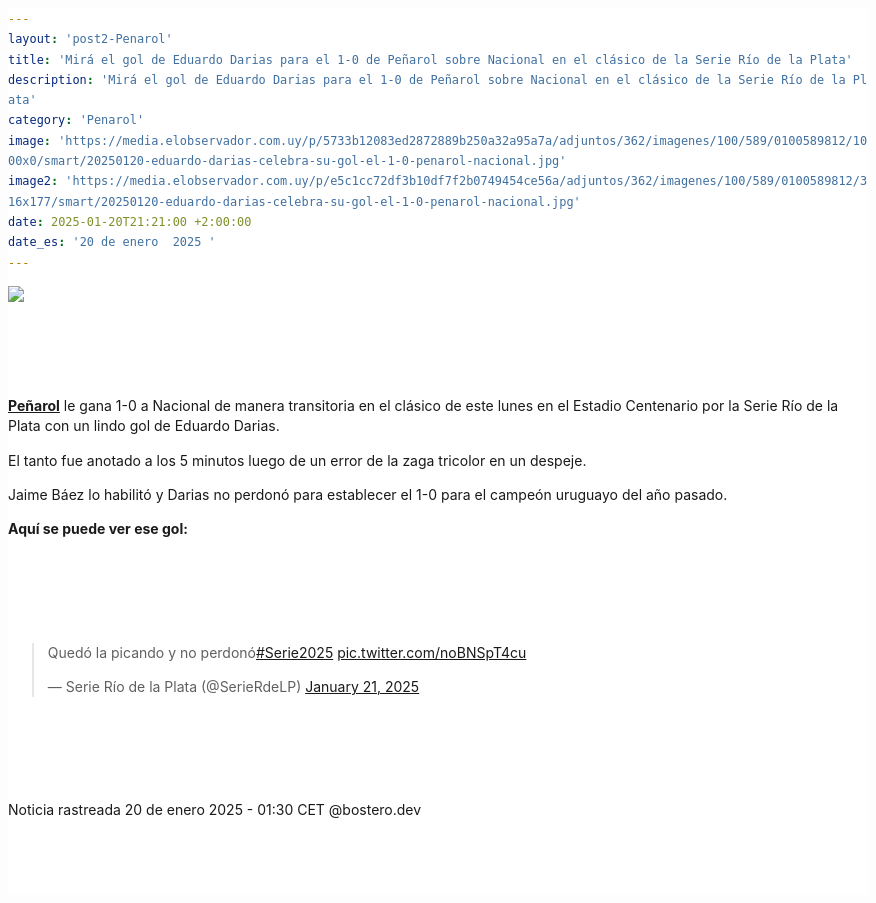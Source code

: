 ```yaml
---
layout: 'post2-Penarol'
title: 'Mirá el gol de Eduardo Darias para el 1-0 de Peñarol sobre Nacional en el clásico de la Serie Río de la Plata'
description: 'Mirá el gol de Eduardo Darias para el 1-0 de Peñarol sobre Nacional en el clásico de la Serie Río de la Plata'
category: 'Penarol'
image: 'https://media.elobservador.com.uy/p/5733b12083ed2872889b250a32a95a7a/adjuntos/362/imagenes/100/589/0100589812/1000x0/smart/20250120-eduardo-darias-celebra-su-gol-el-1-0-penarol-nacional.jpg'
image2: 'https://media.elobservador.com.uy/p/e5c1cc72df3b10df7f2b0749454ce56a/adjuntos/362/imagenes/100/589/0100589812/316x177/smart/20250120-eduardo-darias-celebra-su-gol-el-1-0-penarol-nacional.jpg'
date: 2025-01-20T21:21:00 +2:00:00
date_es: '20 de enero  2025 '
---
```


<html>
<img style='width: 100%' src='{{ page.image | prepend: base.url }}'><div style='height: 75px'></div>
<p><strong><a href="https://www.elobservador.com.uy/futbol/nacional-vs-penarol-vivo-el-tricolor-tiene-una-baja-ultimo-momento-el-clasico-la-serie-rio-la-plata-n5980622" rel="follow" target="_blank">Peñarol</a></strong> le gana 1-0 a Nacional de manera transitoria en el clásico de este lunes en el Estadio Centenario por la Serie Río de la Plata con un lindo gol de Eduardo Darias.</p><p>El tanto fue anotado a los 5 minutos luego de un error de la zaga tricolor en un despeje.</p><p>Jaime Báez lo habilitó y Darias no perdonó para establecer el 1-0 para el campeón uruguayo del año pasado.</p><p><strong>Aquí se puede ver ese gol:</strong></p><div style='height: 75px;'></div><blockquote class="twitter-tweet" data-td-script-src="https://platform.twitter.com/widgets.js"><p dir="ltr" lang="es"> Quedó la picando y no perdonó<a href="https://twitter.com/hashtag/Serie2025?src=hash&ref_src=twsrc%5Etfw">#Serie2025</a> <a href="https://t.co/noBNSpT4cu">pic.twitter.com/noBNSpT4cu</a></p> &mdash; Serie Río de la Plata (@SerieRdeLP) <a href="https://twitter.com/SerieRdeLP/status/1881496998379151639?ref_src=twsrc%5Etfw">January 21, 2025</a></blockquote><script async src='https://platform.twitter.com/widgets.js' charset='utf-8'></script><div style='height: 75px;'></div><p></p><div class='info_rastreador text-muted'><p class='text-muted post-date-font mt-3 mb-2'>Noticia rastreada 20 de enero  2025  -  01:30 CET @bostero.dev</p></div>
<div style='height: 60px;'></div>
</html>
